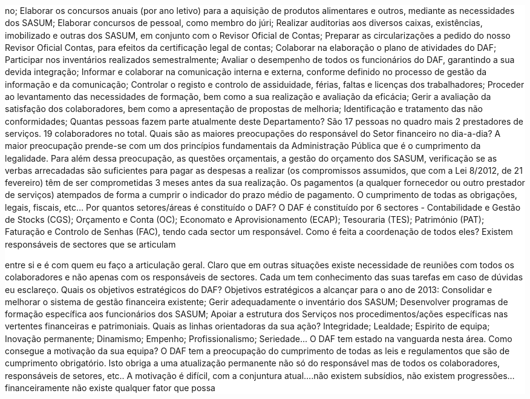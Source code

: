 no; Elaborar os concursos anuais (por ano letivo)
para a aquisição de produtos alimentares e outros,
mediante as necessidades dos SASUM; Elaborar
concursos de pessoal, como membro do júri; Realizar auditorias aos diversos caixas, existências,
imobilizado e outras dos SASUM, em conjunto com
o Revisor Oficial de Contas; Preparar as circularizações a pedido do nosso Revisor Oficial Contas, para
efeitos da certificação legal de contas; Colaborar
na elaboração o plano de atividades do DAF; Participar nos inventários realizados semestralmente;
Avaliar o desempenho de todos os funcionários do
DAF, garantindo a sua devida integração; Informar e
colaborar na comunicação interna e externa, conforme definido no processo de gestão da informação
e da comunicação; Controlar o registo e controlo de
assiduidade, férias, faltas e licenças dos trabalhadores; Proceder ao levantamento das necessidades
de formação, bem como a sua realização e avaliação da eficácia; Gerir a avaliação da satisfação dos
colaboradores, bem como a apresentação de propostas de melhoria; Identificação e tratamento das
não conformidades;
Quantas pessoas fazem parte atualmente
deste Departamento?
São 17 pessoas no quadro mais 2 prestadores de
serviços. 19 colaboradores no total.
Quais são as maiores preocupações do responsável do Setor financeiro no dia-a-dia?
A maior preocupação prende-se com um dos princípios fundamentais da Administração Pública que é
o cumprimento da legalidade.
Para além dessa preocupação, as questões orçamentais, a gestão do orçamento dos SASUM, verificação se as verbas arrecadadas são suficientes
para pagar as despesas a realizar (os compromissos assumidos, que com a Lei 8/2012, de 21 fevereiro) têm de ser comprometidas 3 meses antes da
sua realização.
Os pagamentos (a qualquer fornecedor ou outro
prestador de serviços) atempados de forma a cumprir o indicador do prazo médio de pagamento.
O cumprimento de todas as obrigações, legais, fiscais, etc…
Por quantos setores/áreas é constituído o
DAF?
O DAF é constituído por 6 sectores - Contabilidade e
Gestão de Stocks (CGS); Orçamento e Conta (OC);
Economato e Aprovisionamento (ECAP); Tesouraria
(TES); Património (PAT); Faturação e Controlo de
Senhas (FAC), tendo cada sector um responsável.
Como é feita a coordenação de todos eles?
Existem responsáveis de sectores que se articulam

entre si e é com quem eu faço a articulação geral.
Claro que em outras situações existe necessidade
de reuniões com todos os colaboradores e não apenas com os responsáveis de sectores. Cada um tem
conhecimento das suas tarefas em caso de dúvidas
eu esclareço.
Quais os objetivos estratégicos do DAF?
Objetivos estratégicos a alcançar para o ano de
2013: Consolidar e melhorar o sistema de gestão
financeira existente; Gerir adequadamente o inventário dos SASUM; Desenvolver programas de
formação específica aos funcionários dos SASUM;
Apoiar a estrutura dos Serviços nos procedimentos/ações específicas nas vertentes financeiras e
patrimoniais.
Quais as linhas orientadoras da sua ação?
Integridade; Lealdade; Espirito de equipa; Inovação
permanente; Dinamismo; Empenho; Profissionalismo; Seriedade...
O DAF tem estado na vanguarda nesta área.
Como consegue a motivação da sua equipa?
O DAF tem a preocupação do cumprimento de todas as leis e regulamentos que são de cumprimento
obrigatório. Isto obriga a uma atualização permanente não só do responsável mas de todos os colaboradores, responsáveis de setores, etc..
A motivação é difícil, com a conjuntura atual….não
existem subsídios, não existem progressões… financeiramente não existe qualquer fator que possa